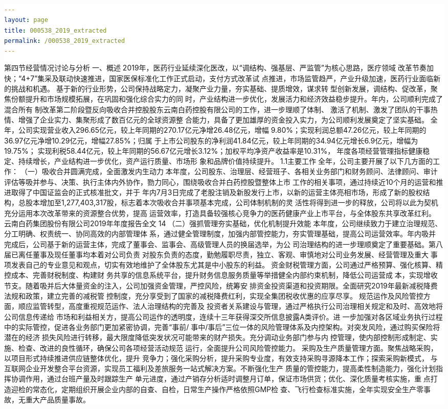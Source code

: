 ```yaml
---
layout: page
title: 000538_2019_extracted
permalink: /000538_2019_extracted
---
```


第四节经营情况讨论与分析
一、概述
2019年，医药行业延续深化医改，以“调结构、强基层、严监管”为核心思路，医疗领域
改革节奏加快；“4+7”集采及联动快速推进，国家医保标准化工作正式启动，支付方式改革试
点推进，市场监管趋严，产业升级加速，医药行业面临新的挑战和机遇。
基于新的行业形势，公司保持战略定力，凝聚产业力量，夯实基础、提质增效，谋求转
型创新发展，调结构、促改革，聚焦份额提升和市场规模拓展，在巩固和强化综合实力的同
时，产业结构进一步优化，发展活力和经济效益稳步提升。年内，公司顺利完成了混合所有
制改革第二阶段暨反向吸收合并控股股东云南白药控股有限公司的工作，进一步理顺了体制、
激活了机制、激发了团队的干事热情、增强了企业实力、集聚形成了数百亿元的全球资源整
合能力，具备了更加雄厚的资金投入实力，为公司顺利发展奠定了坚实基础。
全年，公司实现营业收入296.65亿元，较上年同期的270.17亿元净增26.48亿元，增幅
9.80%；实现利润总额47.26亿元，较上年同期的36.97亿元净增10.29亿元，增幅27.85%；归属
于上市公司股东的净利润41.84亿元，较上年同期的34.94亿元增长6.9亿元，增幅为19.75%；
实现利税58.44亿元，较上年同期的56.67亿元增长3.12%；加权平均净资产收益率是10.31%，
年度各项经营管理指标健康稳定、持续增长，产业结构进一步优化，资产运行质量、市场形
象和品牌价值持续提升。
1.1主要工作
全年，公司主要开展了以下几方面的工作：
（一）吸收合并圆满完成，全面激发内生动力
本年度，公司股东、治理层、经营班子、各相关业务部门和财务顾问、法律顾问、审计
评估等吸并参与、决策、执行主体内外协作，勠力同心，围绕吸收合并白药控股暨整体上市
工作的相关事项，通过持续近10个月的运营和推进取得了中国证监会的正式核准批文，并于
年内7月3日完成了老股注销及新股发行上市，以新的运营主体亮相市场，形成了新的股权结
构，总股本增加至1,277,403,317股，标志着本次吸收合并事项基本完成，公司体制机制的灵
活性将得到进一步的释放，公司将以此为契机充分运用本次改革带来的资源整合优势，提高
运营效率，打造具备较强核心竞争力的医药健康产业上市平台，与全体股东共享改革红利。
云南白药集团股份有限公司2019年年度报告全文
14
（二）强抓管理夯实基础，优化机制提升效能
本年度，公司继续致力于建立治理规范、分工明确、权责统一、协同高效的内部管理体
系，通过健全管理制度，加强内部管控能力，夯实管理基础，提高公司运营效率。年内吸并
完成后，公司基于新的运营主体，完成了董事会、监事会、高级管理人员的换届选举，为公
司治理结构的进一步理顺奠定了重要基础。第八届已离任董事及现任董事均本着对公司负责
对股东负责的态度，勤勉履职尽责，独立、客观、审慎地对公司业务发展、经营管理及重大
事项发表自己的专业意见和观点，切实有效地维护了全体股东尤其是中小股东的利益。
资金财税管理方面，公司通过严格预算、强化核算、精控成本、完善财税制度、构建财
务共享的信息系统平台，提升财务信息服务质量等举措健全内部约束机制，降低公司运营成
本，实现增收节支。随着吸并后大体量资金的注入，公司加强资金管理，严控风险，统筹安
排资金投资渠道和投资期限。全面研究2019年最新减税降费法规和政策，建立完善的减税管
控制度，充分享受到了国家的减税降费红利，实现全集团税收优惠的应享尽享。
规范运作及风险管控方面，顺应监管转型，高度重视规范运作、法人治理结构的完善及
投资者关系建设与管理，通过严格执行公司治理相关规定和及时、高效地将公司信息传递给
市场和利益相关方，提高公司运作的透明度，连续十三年获得深交所信息披露A类评价。进
一步加强对各区域业务执行过程中的实际管控，促进各业务部门更加紧密协调，完善“事前/
事中/事后”三位一体的风险管理体系及内控架构。对突发风险，通过购买保险将潜在的经济
损失风险进行转移，最大限度降低突发状况可能带来的财产损失。充分调动业务部门参与内
控管理，使内部控制形成制定、实施、检查、改进的良性循环，确保公司各项经营活动规范
运行，全面提升公司风险管控能力。
采购及生产质量管理方面。聚焦战略采购，以项目形式持续推进供应链整体优化，提升
竞争力；强化采购分析，提升采购专业度，有效支持采购寻源降本工作；探索采购新模式，
与互联网企业开发整合平台资源，实现员工福利及差旅服务一站式解决方案。不断强化生产
质量的管控能力，提高柔性制造能力，强化计划指挥协调作用，通过台班产量及时跟踪生产
单元进度，通过产销存分析适时调整月订单，保证市场供货；优化、深化质量考核实施，重
点打造迎检的常态化，定期组织开展企业内部的自查、自检，日常生产操作严格依照GMP检
查、飞行检查标准实施，全年实现安全生产零事故，无重大产品质量事故。
